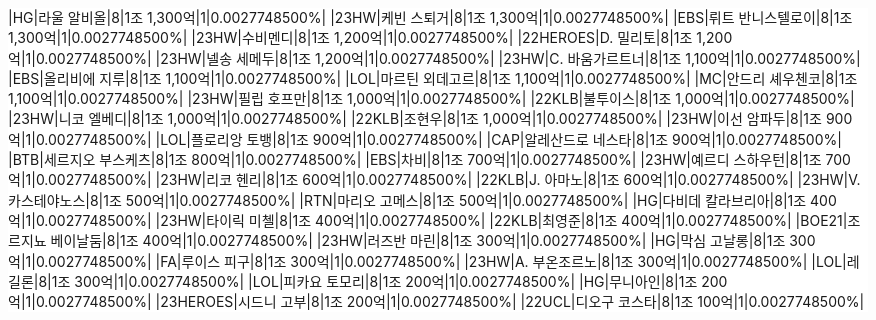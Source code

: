 |HG|라울 알비올|8|1조 1,300억|1|0.0027748500%|
|23HW|케빈 스퇴거|8|1조 1,300억|1|0.0027748500%|
|EBS|뤼트 반니스텔로이|8|1조 1,300억|1|0.0027748500%|
|23HW|수비멘디|8|1조 1,200억|1|0.0027748500%|
|22HEROES|D. 밀리토|8|1조 1,200억|1|0.0027748500%|
|23HW|넬송 세메두|8|1조 1,200억|1|0.0027748500%|
|23HW|C. 바움가르트너|8|1조 1,100억|1|0.0027748500%|
|EBS|올리비에 지루|8|1조 1,100억|1|0.0027748500%|
|LOL|마르틴 외데고르|8|1조 1,100억|1|0.0027748500%|
|MC|안드리 셰우첸코|8|1조 1,100억|1|0.0027748500%|
|23HW|필립 호프만|8|1조 1,000억|1|0.0027748500%|
|22KLB|불투이스|8|1조 1,000억|1|0.0027748500%|
|23HW|니코 엘베디|8|1조 1,000억|1|0.0027748500%|
|22KLB|조현우|8|1조 1,000억|1|0.0027748500%|
|23HW|이선 암파두|8|1조 900억|1|0.0027748500%|
|LOL|플로리앙 토뱅|8|1조 900억|1|0.0027748500%|
|CAP|알레산드로 네스타|8|1조 900억|1|0.0027748500%|
|BTB|세르지오 부스케츠|8|1조 800억|1|0.0027748500%|
|EBS|차비|8|1조 700억|1|0.0027748500%|
|23HW|예르디 스하우턴|8|1조 700억|1|0.0027748500%|
|23HW|리코 헨리|8|1조 600억|1|0.0027748500%|
|22KLB|J. 아마노|8|1조 600억|1|0.0027748500%|
|23HW|V. 카스테야노스|8|1조 500억|1|0.0027748500%|
|RTN|마리오 고메스|8|1조 500억|1|0.0027748500%|
|HG|다비데 칼라브리아|8|1조 400억|1|0.0027748500%|
|23HW|타이릭 미첼|8|1조 400억|1|0.0027748500%|
|22KLB|최영준|8|1조 400억|1|0.0027748500%|
|BOE21|조르지뇨 베이날둠|8|1조 400억|1|0.0027748500%|
|23HW|러즈반 마린|8|1조 300억|1|0.0027748500%|
|HG|막심 고날롱|8|1조 300억|1|0.0027748500%|
|FA|루이스 피구|8|1조 300억|1|0.0027748500%|
|23HW|A. 부온조르노|8|1조 300억|1|0.0027748500%|
|LOL|레길론|8|1조 300억|1|0.0027748500%|
|LOL|피카요 토모리|8|1조 200억|1|0.0027748500%|
|HG|무니아인|8|1조 200억|1|0.0027748500%|
|23HEROES|시드니 고부|8|1조 200억|1|0.0027748500%|
|22UCL|디오구 코스타|8|1조 100억|1|0.0027748500%|